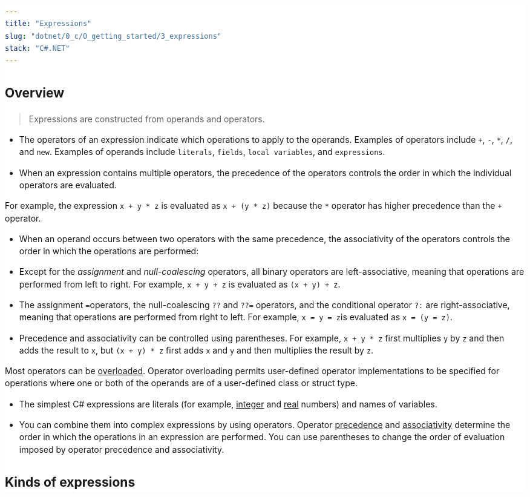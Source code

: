 ```yaml
---
title: "Expressions"
slug: "dotnet/0_c/0_getting_started/3_expressions"
stack: "C#.NET"
---
```


## Overview

> Expressions are constructed from operands and operators.

- The operators of an expression indicate which operations to apply to the operands. Examples of operators include `+`, `-`, `*`, `/`, and `new`. Examples of operands include `literals`, `fields`, `local variables`, and `expressions`.

- When an expression contains multiple operators, the precedence of the operators controls the order in which the individual operators are evaluated.

For example,
the expression `x + y * z` is evaluated as `x + (y * z)` because the `*` operator has higher precedence than the `+` operator.

- When an operand occurs between two operators with the same precedence, the associativity of the operators controls the order in which the operations are performed:

- Except for the _assignment_ and _null-coalescing_ operators, all binary operators are left-associative, meaning that operations are performed from left to right. For example, `x + y + z` is evaluated as `(x + y) + z`.

- The assignment `=`operators, the null-coalescing `??` and `??=` operators, and the conditional operator `?:` are right-associative, meaning that operations are performed from right to left.
  For example, `x = y = z`is evaluated as `x = (y = z)`.

- Precedence and associativity can be controlled using parentheses.
  For example, `x + y * z` first multiplies `y` by `z` and then adds the result to `x`, but `(x + y) * z` first adds `x` and `y` and then multiplies the result by `z`.

Most operators can be [overloaded](https://learn.microsoft.com/en-us/dotnet/csharp/language-reference/operators/operator-overloading). Operator overloading permits user-defined operator implementations to be specified for operations where one or both of the operands are of a user-defined class or struct type.

- The simplest C# expressions are literals (for example, [integer](https://learn.microsoft.com/en-us/dotnet/csharp/language-reference/builtin-types/integral-numeric-types#integer-literals) and [real](https://learn.microsoft.com/en-us/dotnet/csharp/language-reference/builtin-types/floating-point-numeric-types#real-literals) numbers) and names of variables.

- You can combine them into complex expressions by using operators. Operator [precedence](https://learn.microsoft.com/en-us/dotnet/csharp/language-reference/operators/#operator-precedence) and [associativity](https://learn.microsoft.com/en-us/dotnet/csharp/language-reference/operators/#operator-associativity) determine the order in which the operations in an expression are performed. You can use parentheses to change the order of evaluation imposed by operator precedence and associativity.

## Kinds of expressions
